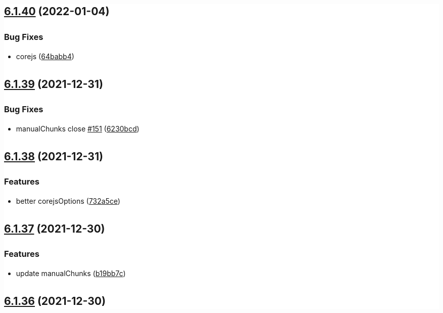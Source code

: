 



## [6.1.40](https://github.com/zhangyuang/ssr/compare/v6.1.39...v6.1.40) (2022-01-04)


### Bug Fixes

* corejs ([64babb4](https://github.com/zhangyuang/ssr/commit/64babb4d6a4e8f5048d68f5941ea45902af6b763))





## [6.1.39](https://github.com/zhangyuang/ssr/compare/v6.1.38...v6.1.39) (2021-12-31)


### Bug Fixes

* manualChunks close [#151](https://github.com/zhangyuang/ssr/issues/151) ([6230bcd](https://github.com/zhangyuang/ssr/commit/6230bcd986f7ab08032a3053fcf774899791dcaa))





## [6.1.38](https://github.com/zhangyuang/ssr/compare/v6.1.37...v6.1.38) (2021-12-31)


### Features

* better corejsOptions ([732a5ce](https://github.com/zhangyuang/ssr/commit/732a5ce3a60797e4fea564f5994650f9383ef98d))





## [6.1.37](https://github.com/zhangyuang/ssr/compare/v6.1.36...v6.1.37) (2021-12-30)


### Features

* update manualChunks ([b19bb7c](https://github.com/zhangyuang/ssr/commit/b19bb7c4b0604cdf7c8eebeebe555d7258a05511))





## [6.1.36](https://github.com/zhangyuang/ssr/compare/v6.1.35...v6.1.36) (2021-12-30)
